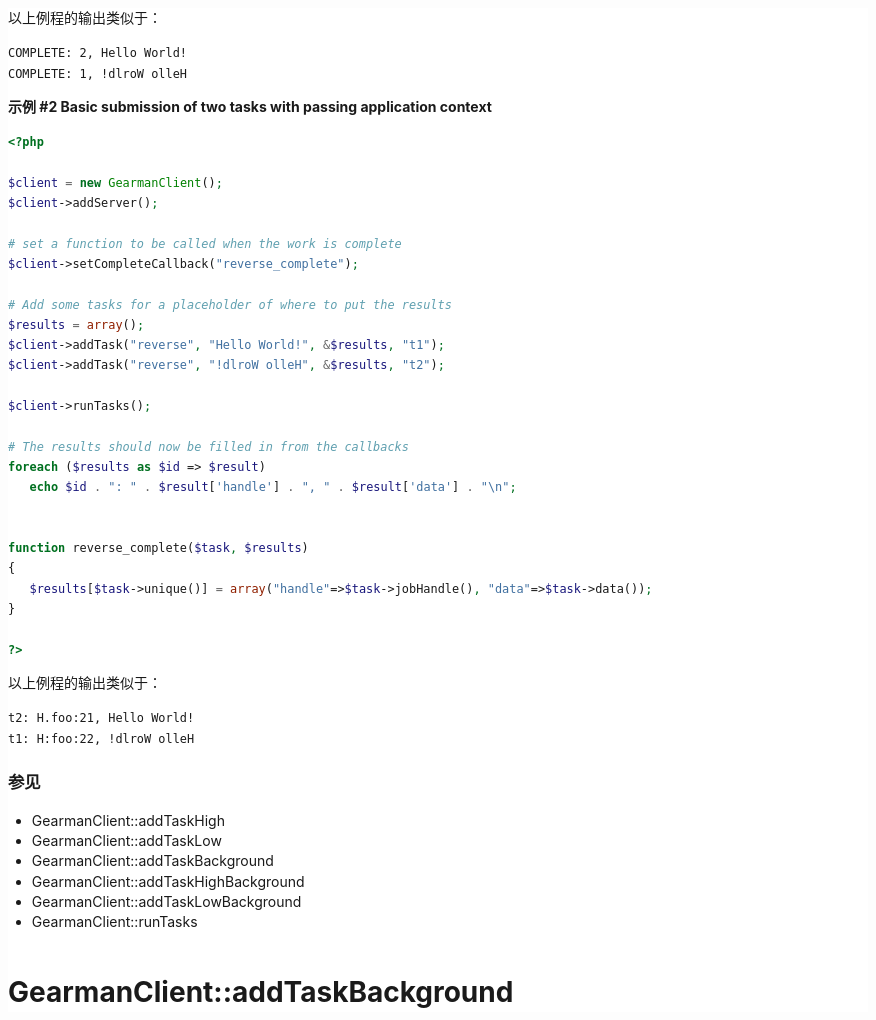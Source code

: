 
以上例程的输出类似于：

    COMPLETE: 2, Hello World!
    COMPLETE: 1, !dlroW olleH

**示例 \#2 Basic submission of two tasks with passing application
context**

``` php
<?php

$client = new GearmanClient();
$client->addServer();

# set a function to be called when the work is complete
$client->setCompleteCallback("reverse_complete");

# Add some tasks for a placeholder of where to put the results
$results = array();
$client->addTask("reverse", "Hello World!", &$results, "t1");
$client->addTask("reverse", "!dlroW olleH", &$results, "t2");

$client->runTasks();

# The results should now be filled in from the callbacks
foreach ($results as $id => $result)
   echo $id . ": " . $result['handle'] . ", " . $result['data'] . "\n";


function reverse_complete($task, $results)
{
   $results[$task->unique()] = array("handle"=>$task->jobHandle(), "data"=>$task->data());
}

?>
```

以上例程的输出类似于：

    t2: H.foo:21, Hello World!
    t1: H:foo:22, !dlroW olleH

### 参见

-   <span class="methodname">GearmanClient::addTaskHigh</span>
-   <span class="methodname">GearmanClient::addTaskLow</span>
-   <span class="methodname">GearmanClient::addTaskBackground</span>
-   <span class="methodname">GearmanClient::addTaskHighBackground</span>
-   <span class="methodname">GearmanClient::addTaskLowBackground</span>
-   <span class="methodname">GearmanClient::runTasks</span>

GearmanClient::addTaskBackground
================================
